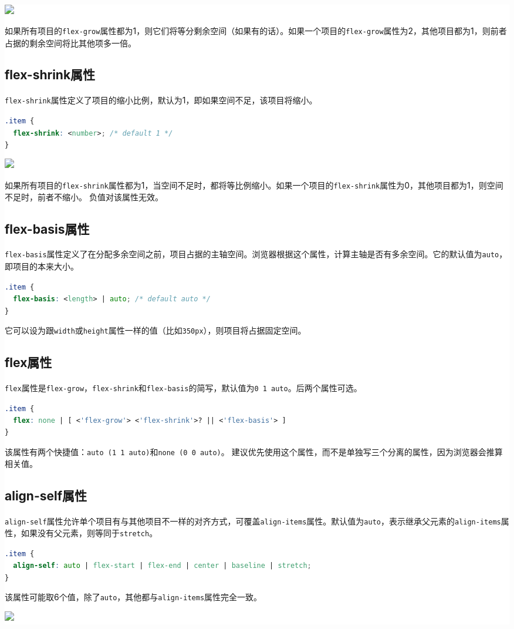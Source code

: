 ![](http://upload-images.jianshu.io/upload_images/3534846-73e80659280da714.png?imageMogr2/auto-orient/strip%7CimageView2/2/w/1240)

如果所有项目的`flex-grow`属性都为1，则它们将等分剩余空间（如果有的话）。如果一个项目的`flex-grow`属性为2，其他项目都为1，则前者占据的剩余空间将比其他项多一倍。
## flex-shrink属性
`flex-shrink`属性定义了项目的缩小比例，默认为1，即如果空间不足，该项目将缩小。
```css
.item {
  flex-shrink: <number>; /* default 1 */
}
```
![](http://upload-images.jianshu.io/upload_images/3534846-38f571844d04ac5a.jpg?imageMogr2/auto-orient/strip%7CimageView2/2/w/1240)

如果所有项目的`flex-shrink`属性都为1，当空间不足时，都将等比例缩小。如果一个项目的`flex-shrink`属性为0，其他项目都为1，则空间不足时，前者不缩小。
负值对该属性无效。
## flex-basis属性
`flex-basis`属性定义了在分配多余空间之前，项目占据的主轴空间。浏览器根据这个属性，计算主轴是否有多余空间。它的默认值为`auto`，即项目的本来大小。
```css
.item {
  flex-basis: <length> | auto; /* default auto */
}
```
它可以设为跟`width`或`height`属性一样的值（比如`350px`），则项目将占据固定空间。
## flex属性
`flex`属性是`flex-grow`，`flex-shrink`和`flex-basis`的简写，默认值为`0 1 auto`。后两个属性可选。
```css
.item {
  flex: none | [ <'flex-grow'> <'flex-shrink'>? || <'flex-basis'> ]
}
```
该属性有两个快捷值：`auto (1 1 auto)`和`none (0 0 auto)`。
建议优先使用这个属性，而不是单独写三个分离的属性，因为浏览器会推算相关值。
## align-self属性
`align-self`属性允许单个项目有与其他项目不一样的对齐方式，可覆盖`align-items`属性。默认值为`auto`，表示继承父元素的`align-items`属性，如果没有父元素，则等同于`stretch`。
```css
.item {
  align-self: auto | flex-start | flex-end | center | baseline | stretch;
}
```
该属性可能取6个值，除了`auto`，其他都与`align-items`属性完全一致。

![](http://upload-images.jianshu.io/upload_images/3534846-531862d7efbae96a.png?imageMogr2/auto-orient/strip%7CimageView2/2/w/1240)


